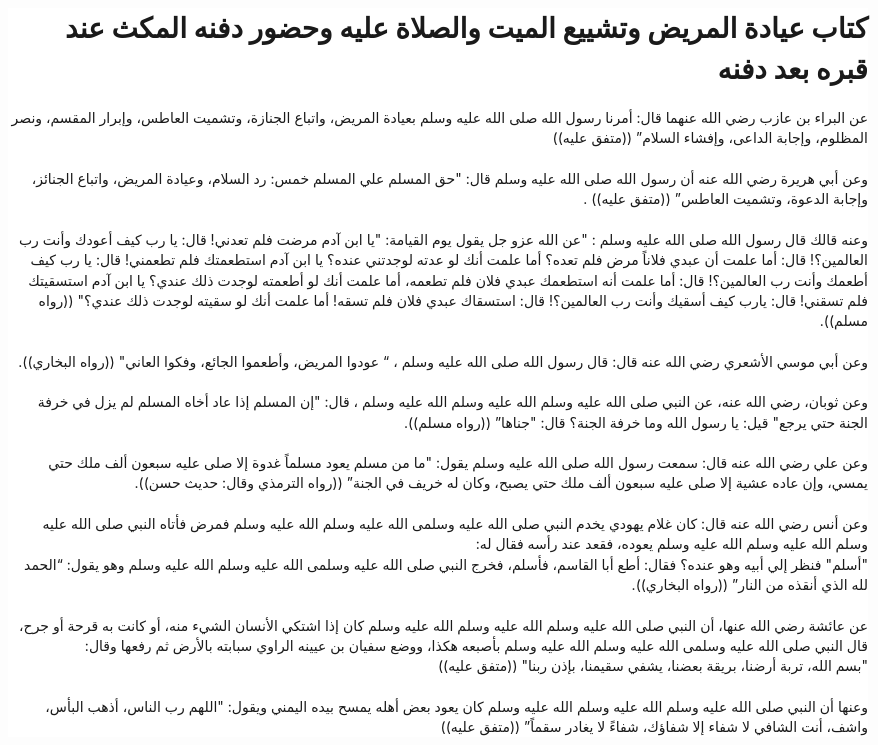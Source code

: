 
<h1 dir='rtl' class='title'>كتاب عيادة المريض وتشييع الميت والصلاة عليه وحضور دفنه المكث عند قبره بعد دفنه</h1>
<div class='block' dir='rtl'>
<div class='block' dir='rtl'>عن البراء بن عازب رضي الله عنهما قال‏:‏ أمرنا رسول الله صلى  الله عليه وسلم  بعيادة المريض، واتباع الجنازة، وتشميت العاطس، وإبرار المقسم، ونصر المظلوم، وإجابة الداعى، وإفشاء السلام” ‏(‏‏(‏متفق عليه‏)‏‏)‏</div>
<br/>
</div>
<div class='block' dir='rtl'>
<div class='block' dir='rtl'>وعن أبي هريرة رضي الله عنه أن رسول الله صلى  الله عليه وسلم  قال‏:‏ ‏"‏حق المسلم علي المسلم خمس‏:‏ رد السلام، وعيادة المريض، واتباع الجنائز، وإجابة الدعوة، وتشميت العاطس” ‏(‏‏(‏متفق عليه‏)‏‏)‏ ‏.‏</div>
<br/>
</div>
<div class='block' dir='rtl'>
<div class='block' dir='rtl'>وعنه قالك قال رسول الله صلى  الله عليه وسلم ‏:‏ ‏"‏عن الله عزو جل يقول يوم القيامة‏:‏ ‏"‏يا ابن آدم مرضت فلم تعدني‏!‏ قال‏:‏ يا رب كيف أعودك وأنت رب العالمين‏؟‏‏!‏ قال‏:‏ أما علمت أن عبدي فلاناً مرض فلم تعده‏؟‏ أما علمت أنك لو عدته لوجدتني عنده‏؟‏ يا ابن آدم استطعمتك فلم تطعمني‏!‏ قال‏:‏ يا رب كيف أطعمك وأنت رب العالمين‏؟‏‏!‏ قال‏:‏ أما علمت أنه استطعمك عبدي فلان فلم تطعمه، أما علمت أنك لو أطعمته لوجدت ذلك عندي‏؟‏ يا ابن آدم استسقيتك فلم تسقني‏!‏ قال‏:‏ يارب كيف أسقيك وأنت رب العالمين‏؟‏‏!‏ قال‏:‏ استسقاك عبدي فلان فلم تسقه‏!‏ أما علمت أنك لو سقيته لوجدت ذلك عندي‏؟‏‏"‏ ‏(‏‏(‏رواه مسلم‏)‏‏)‏‏.‏</div>
<br/>
</div>
<div class='block' dir='rtl'>
<div class='block' dir='rtl'>وعن أبي موسي الأشعري رضي الله عنه قال‏:‏ قال رسول الله صلى  الله عليه وسلم ، “ عودوا المريض، وأطعموا الجائع، وفكوا العاني‏"‏ ‏(‏‏(‏رواه البخاري‏)‏‏)‏‏.‏</div>
<br/>
</div>
<div class='block' dir='rtl'>
<div class='block' dir='rtl'>وعن ثوبان، رضي الله عنه، عن النبي صلى الله عليه وسلم الله عليه وسلم  الله عليه وسلم ، قال‏:‏ ‏"‏إن المسلم إذا عاد أخاه المسلم لم يزل في خرفة الجنة حتي يرجع‏"‏ قيل‏:‏ يا رسول الله وما خرفة الجنة‏؟‏ قال‏:‏ ‏"‏جناها” ‏(‏‏(‏رواه مسلم‏)‏‏)‏‏.‏</div>
<br/>
</div>
<div class='block' dir='rtl'>
<div class='block' dir='rtl'>وعن علي رضي الله عنه قال‏:‏ سمعت رسول الله صلى  الله عليه وسلم  يقول‏:‏ ‏"‏ما من مسلم يعود مسلماً غدوة إلا صلى  عليه سبعون ألف ملك حتي يمسي، وإن عاده عشية إلا صلى  عليه سبعون ألف ملك حتي يصبح، وكان له خريف في الجنة” ‏(‏‏(‏رواه الترمذي وقال‏:‏ حديث حسن‏)‏‏)‏‏.‏</div>
<br/>
</div>
<div class='block' dir='rtl'>
<div class='block' dir='rtl'>وعن أنس رضي الله عنه قال‏:‏ كان غلام يهودي يخدم النبي صلى الله عليه وسلمى الله عليه وسلم الله عليه وسلم  فمرض فأتاه النبي صلى الله عليه وسلم الله عليه وسلم  الله عليه وسلم  يعوده، فقعد عند رأسه فقال له‏:‏ ‏</div>
<div class='block' dir='rtl'>"‏أسلم‏"‏ فنظر إلي أبيه وهو عنده‏؟‏ فقال‏:‏ أطع أبا القاسم، فأسلم، فخرج النبي صلى الله عليه وسلمى الله عليه وسلم الله عليه وسلم  وهو يقول‏:‏ “الحمد لله الذي أنقذه من النار” ‏(‏‏(‏رواه البخاري‏)‏‏)‏‏.‏</div>
<br/>
</div>
<div class='block' dir='rtl'>
<div class='block' dir='rtl'>عن عائشة رضي الله عنها، أن النبي صلى الله عليه وسلم الله عليه وسلم  الله عليه وسلم  كان إذا اشتكي الأنسان الشيء منه، أو كانت به قرحة أو جرح، قال النبي صلى الله عليه وسلمى الله عليه وسلم الله عليه وسلم  بأصبعه هكذا، ووضع سفيان بن عيينه الراوي سبابته بالأرض ثم رفعها وقال‏:‏ ‏</div>
<div class='block' dir='rtl'>"‏بسم الله، تربة أرضنا، بريقة بعضنا، يشفي سقيمنا، بإذن ربنا‏"‏ ‏(‏‏(‏متفق عليه‏)‏‏)‏</div>
<br/>
</div>
<div class='block' dir='rtl'>
<div class='block' dir='rtl'>وعنها أن النبي صلى الله عليه وسلم الله عليه وسلم  الله عليه وسلم  كان يعود بعض أهله يمسح بيده اليمني ويقول‏:‏ ‏"‏اللهم رب الناس، أذهب البأس، واشف، أنت الشافي لا شفاء إلا شفاؤك، شفاءً لا يغادر سقماً” ‏(‏‏(‏متفق عليه‏)‏‏)‏</div>